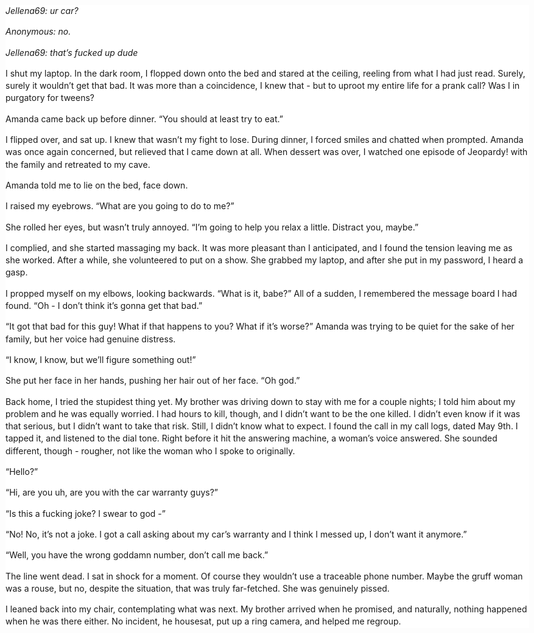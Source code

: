 *Jellena69: ur car?*

*Anonymous: no.*

*Jellena69: that’s fucked up dude*

I shut my laptop. In the dark room, I flopped down onto the bed and stared at the ceiling, reeling from what I had just read. Surely, surely it wouldn’t get that bad. It was more than a coincidence, I knew that - but to uproot my entire life for a prank call? Was I in purgatory for tweens?

Amanda came back up before dinner. “You should at least try to eat.”

I flipped over, and sat up. I knew that wasn’t my fight to lose. During dinner, I forced smiles and chatted when prompted. Amanda was once again concerned, but relieved that I came down at all. When dessert was over, I watched one episode of Jeopardy! with the family and retreated to my cave.

Amanda told me to lie on the bed, face down.

I raised my eyebrows. “What are you going to do to me?”

She rolled her eyes, but wasn’t truly annoyed. “I’m going to help you relax a little. Distract you, maybe.”

I complied, and she started massaging my back. It was more pleasant than I anticipated, and I found the tension leaving me as she worked. After a while, she volunteered to put on a show. She grabbed my laptop, and after she put in my password, I heard a gasp.

I propped myself on my elbows, looking backwards. “What is it, babe?” All of a sudden, I remembered the message board I had found. “Oh - I don’t think it’s gonna get that bad.”

“It got that bad for this guy! What if that happens to you? What if it’s worse?” Amanda was trying to be quiet for the sake of her family, but her voice had genuine distress.

“I know, I know, but we’ll figure something out!”

She put her face in her hands, pushing her hair out of her face. “Oh god.”

Back home, I tried the stupidest thing yet. My brother was driving down to stay with me for a couple nights; I told him about my problem and he was equally worried. I had hours to kill, though, and I didn’t want to be the one killed. I didn’t even know if it was that serious, but I didn’t want to take that risk. Still, I didn’t know what to expect. I found the call in my call logs, dated May 9th. I tapped it, and listened to the dial tone. Right before it hit the answering machine, a woman’s voice answered. She sounded different, though - rougher, not like the woman who I spoke to originally.

“Hello?”

“Hi, are you uh, are you with the car warranty guys?”

“Is this a fucking joke? I swear to god -”

“No! No, it’s not a joke. I got a call asking about my car’s warranty and I think I messed up, I don’t want it anymore.”

“Well, you have the wrong goddamn number, don’t call me back.”

The line went dead. I sat in shock for a moment. Of course they wouldn’t use a traceable phone number. Maybe the gruff woman was a rouse, but no, despite the situation, that was truly far-fetched. She was genuinely pissed.

I leaned back into my chair, contemplating what was next. My brother arrived when he promised, and naturally, nothing happened when he was there either. No incident, he housesat, put up a ring camera, and helped me regroup.
